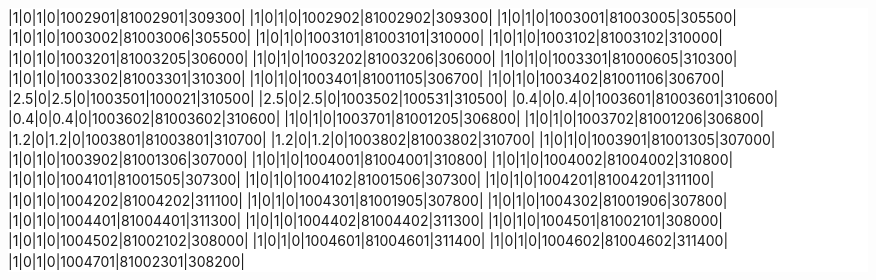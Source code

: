 |1|0|1|0|1002901|81002901|309300|
|1|0|1|0|1002902|81002902|309300|
|1|0|1|0|1003001|81003005|305500|
|1|0|1|0|1003002|81003006|305500|
|1|0|1|0|1003101|81003101|310000|
|1|0|1|0|1003102|81003102|310000|
|1|0|1|0|1003201|81003205|306000|
|1|0|1|0|1003202|81003206|306000|
|1|0|1|0|1003301|81000605|310300|
|1|0|1|0|1003302|81003301|310300|
|1|0|1|0|1003401|81001105|306700|
|1|0|1|0|1003402|81001106|306700|
|2.5|0|2.5|0|1003501|100021|310500|
|2.5|0|2.5|0|1003502|100531|310500|
|0.4|0|0.4|0|1003601|81003601|310600|
|0.4|0|0.4|0|1003602|81003602|310600|
|1|0|1|0|1003701|81001205|306800|
|1|0|1|0|1003702|81001206|306800|
|1.2|0|1.2|0|1003801|81003801|310700|
|1.2|0|1.2|0|1003802|81003802|310700|
|1|0|1|0|1003901|81001305|307000|
|1|0|1|0|1003902|81001306|307000|
|1|0|1|0|1004001|81004001|310800|
|1|0|1|0|1004002|81004002|310800|
|1|0|1|0|1004101|81001505|307300|
|1|0|1|0|1004102|81001506|307300|
|1|0|1|0|1004201|81004201|311100|
|1|0|1|0|1004202|81004202|311100|
|1|0|1|0|1004301|81001905|307800|
|1|0|1|0|1004302|81001906|307800|
|1|0|1|0|1004401|81004401|311300|
|1|0|1|0|1004402|81004402|311300|
|1|0|1|0|1004501|81002101|308000|
|1|0|1|0|1004502|81002102|308000|
|1|0|1|0|1004601|81004601|311400|
|1|0|1|0|1004602|81004602|311400|
|1|0|1|0|1004701|81002301|308200|
